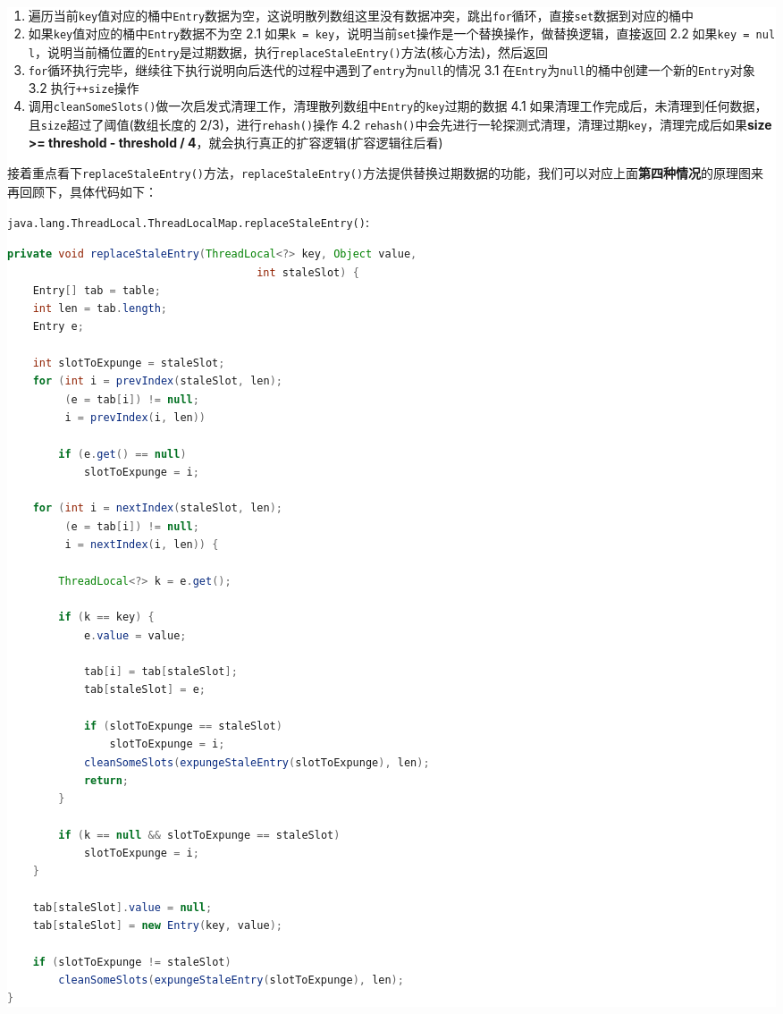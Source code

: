 1. 遍历当前`key`值对应的桶中`Entry`数据为空，这说明散列数组这里没有数据冲突，跳出`for`循环，直接`set`数据到对应的桶中
2. 如果`key`值对应的桶中`Entry`数据不为空
    2.1 如果`k = key`，说明当前`set`操作是一个替换操作，做替换逻辑，直接返回
    2.2 如果`key = null`，说明当前桶位置的`Entry`是过期数据，执行`replaceStaleEntry()`方法(核心方法)，然后返回
3. `for`循环执行完毕，继续往下执行说明向后迭代的过程中遇到了`entry`为`null`的情况
    3.1 在`Entry`为`null`的桶中创建一个新的`Entry`对象
    3.2 执行`++size`操作
4. 调用`cleanSomeSlots()`做一次启发式清理工作，清理散列数组中`Entry`的`key`过期的数据
    4.1 如果清理工作完成后，未清理到任何数据，且`size`超过了阈值(数组长度的 2/3)，进行`rehash()`操作
    4.2 `rehash()`中会先进行一轮探测式清理，清理过期`key`，清理完成后如果**size >= threshold - threshold / 4**，就会执行真正的扩容逻辑(扩容逻辑往后看)

接着重点看下`replaceStaleEntry()`方法，`replaceStaleEntry()`方法提供替换过期数据的功能，我们可以对应上面**第四种情况**的原理图来再回顾下，具体代码如下：

`java.lang.ThreadLocal.ThreadLocalMap.replaceStaleEntry()`:

~~~java
private void replaceStaleEntry(ThreadLocal<?> key, Object value,
                                       int staleSlot) {
    Entry[] tab = table;
    int len = tab.length;
    Entry e;

    int slotToExpunge = staleSlot;
    for (int i = prevIndex(staleSlot, len);
         (e = tab[i]) != null;
         i = prevIndex(i, len))

        if (e.get() == null)
            slotToExpunge = i;

    for (int i = nextIndex(staleSlot, len);
         (e = tab[i]) != null;
         i = nextIndex(i, len)) {

        ThreadLocal<?> k = e.get();

        if (k == key) {
            e.value = value;

            tab[i] = tab[staleSlot];
            tab[staleSlot] = e;

            if (slotToExpunge == staleSlot)
                slotToExpunge = i;
            cleanSomeSlots(expungeStaleEntry(slotToExpunge), len);
            return;
        }

        if (k == null && slotToExpunge == staleSlot)
            slotToExpunge = i;
    }

    tab[staleSlot].value = null;
    tab[staleSlot] = new Entry(key, value);

    if (slotToExpunge != staleSlot)
        cleanSomeSlots(expungeStaleEntry(slotToExpunge), len);
}
~~~
